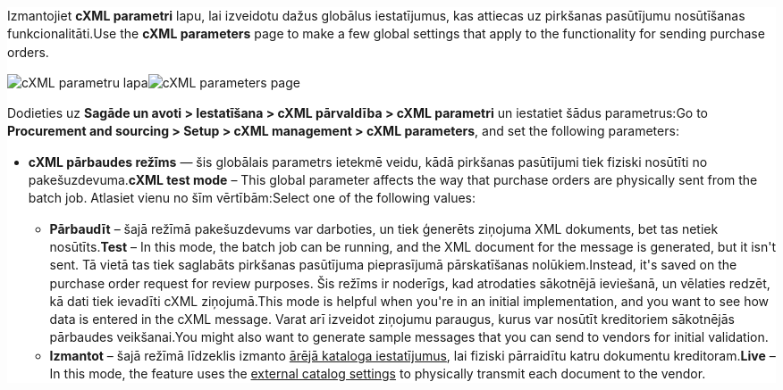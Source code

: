 <span data-ttu-id="e1b64-119">Izmantojiet **cXML parametri** lapu, lai izveidotu dažus globālus iestatījumus, kas attiecas uz pirkšanas pasūtījumu nosūtīšanas funkcionalitāti.</span><span class="sxs-lookup"><span data-stu-id="e1b64-119">Use the **cXML parameters** page to make a few global settings that apply to the functionality for sending purchase orders.</span></span>

<span data-ttu-id="e1b64-120">![cXML parametru lapa](media/cxml-parameters.png "cXML parametru lapa")</span><span class="sxs-lookup"><span data-stu-id="e1b64-120">![cXML parameters page](media/cxml-parameters.png "cXML parameters page")</span></span>

<span data-ttu-id="e1b64-121">Dodieties uz **Sagāde un avoti \> Iestatīšana \> cXML pārvaldība \> cXML parametri** un iestatiet šādus parametrus:</span><span class="sxs-lookup"><span data-stu-id="e1b64-121">Go to **Procurement and sourcing \> Setup \> cXML management \> cXML parameters**, and set the following parameters:</span></span>

- <span data-ttu-id="e1b64-122">**cXML pārbaudes režīms** — šis globālais parametrs ietekmē veidu, kādā pirkšanas pasūtījumi tiek fiziski nosūtīti no pakešuzdevuma.</span><span class="sxs-lookup"><span data-stu-id="e1b64-122">**cXML test mode** – This global parameter affects the way that purchase orders are physically sent from the batch job.</span></span> <span data-ttu-id="e1b64-123">Atlasiet vienu no šīm vērtībām:</span><span class="sxs-lookup"><span data-stu-id="e1b64-123">Select one of the following values:</span></span>

    - <span data-ttu-id="e1b64-124">**Pārbaudīt** – šajā režīmā pakešuzdevums var darboties, un tiek ģenerēts ziņojuma XML dokuments, bet tas netiek nosūtīts.</span><span class="sxs-lookup"><span data-stu-id="e1b64-124">**Test** – In this mode, the batch job can be running, and the XML document for the message is generated, but it isn't sent.</span></span> <span data-ttu-id="e1b64-125">Tā vietā tas tiek saglabāts pirkšanas pasūtījuma pieprasījumā pārskatīšanas nolūkiem.</span><span class="sxs-lookup"><span data-stu-id="e1b64-125">Instead, it's saved on the purchase order request for review purposes.</span></span> <span data-ttu-id="e1b64-126">Šis režīms ir noderīgs, kad atrodaties sākotnējā ieviešanā, un vēlaties redzēt, kā dati tiek ievadīti cXML ziņojumā.</span><span class="sxs-lookup"><span data-stu-id="e1b64-126">This mode is helpful when you're in an initial implementation, and you want to see how data is entered in the cXML message.</span></span> <span data-ttu-id="e1b64-127">Varat arī izveidot ziņojumu paraugus, kurus var nosūtīt kreditoriem sākotnējās pārbaudes veikšanai.</span><span class="sxs-lookup"><span data-stu-id="e1b64-127">You might also want to generate sample messages that you can send to vendors for initial validation.</span></span>
    - <span data-ttu-id="e1b64-128">**Izmantot** – šajā režīmā līdzeklis izmanto [ārējā kataloga iestatījumus](#external-catalog-setup), lai fiziski pārraidītu katru dokumentu kreditoram.</span><span class="sxs-lookup"><span data-stu-id="e1b64-128">**Live** – In this mode, the feature uses the [external catalog settings](#external-catalog-setup) to physically transmit each document to the vendor.</span></span>

